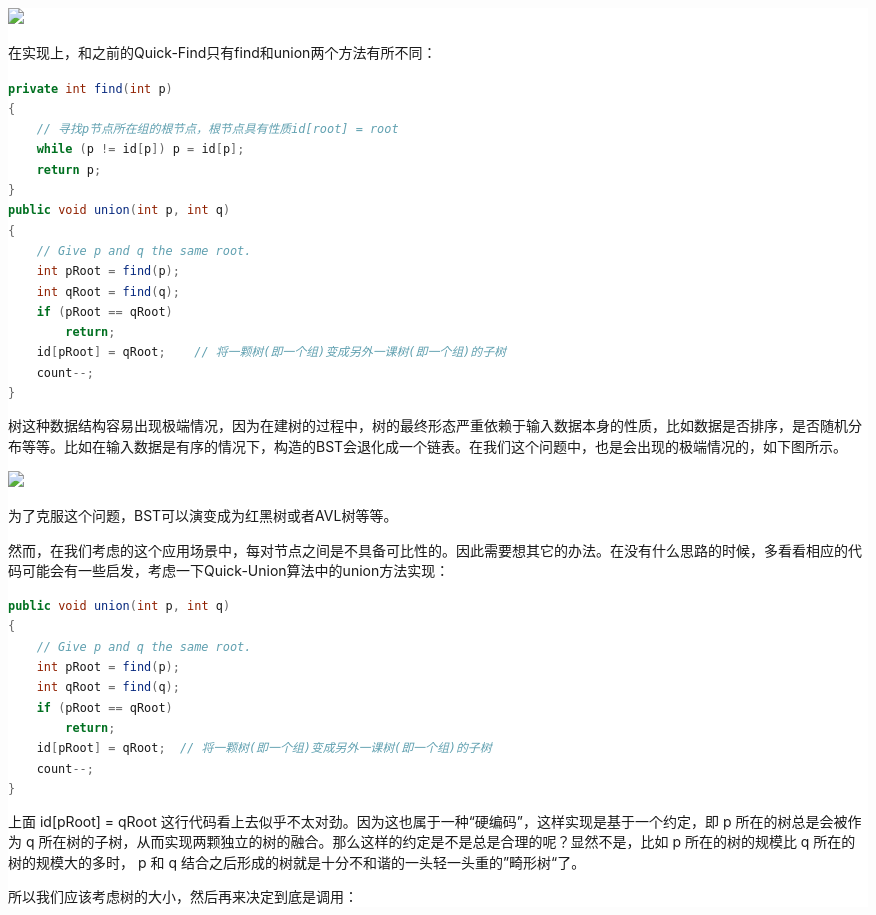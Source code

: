 ![](assets/1606467808-2ae24011925b33b0f192957a7a43ffdc.png)  

  

在实现上，和之前的Quick-Find只有find和union两个方法有所不同：

```java
private int find(int p)
{ 
	// 寻找p节点所在组的根节点，根节点具有性质id[root] = root
	while (p != id[p]) p = id[p];
	return p;
}
public void union(int p, int q)
{ 
	// Give p and q the same root.
	int pRoot = find(p);
	int qRoot = find(q);
	if (pRoot == qRoot) 
		return;
	id[pRoot] = qRoot;    // 将一颗树(即一个组)变成另外一课树(即一个组)的子树
	count--;
}
```

  

树这种数据结构容易出现极端情况，因为在建树的过程中，树的最终形态严重依赖于输入数据本身的性质，比如数据是否排序，是否随机分布等等。比如在输入数据是有序的情况下，构造的BST会退化成一个链表。在我们这个问题中，也是会出现的极端情况的，如下图所示。

![](assets/1606467808-45c6fa9eed0ed5eca423910ee2ba3639.png)  

  

为了克服这个问题，BST可以演变成为红黑树或者AVL树等等。

然而，在我们考虑的这个应用场景中，每对节点之间是不具备可比性的。因此需要想其它的办法。在没有什么思路的时候，多看看相应的代码可能会有一些启发，考虑一下Quick-Union算法中的union方法实现：

```java
public void union(int p, int q)
{ 
	// Give p and q the same root.
	int pRoot = find(p);
	int qRoot = find(q);
	if (pRoot == qRoot) 
		return;
	id[pRoot] = qRoot;  // 将一颗树(即一个组)变成另外一课树(即一个组)的子树
	count--;
}
```

  
上面 id\[pRoot\] = qRoot 这行代码看上去似乎不太对劲。因为这也属于一种“硬编码”，这样实现是基于一个约定，即 p 所在的树总是会被作为 q 所在树的子树，从而实现两颗独立的树的融合。那么这样的约定是不是总是合理的呢？显然不是，比如 p 所在的树的规模比 q 所在的树的规模大的多时， p 和 q 结合之后形成的树就是十分不和谐的一头轻一头重的”畸形树“了。  

  

所以我们应该考虑树的大小，然后再来决定到底是调用：
